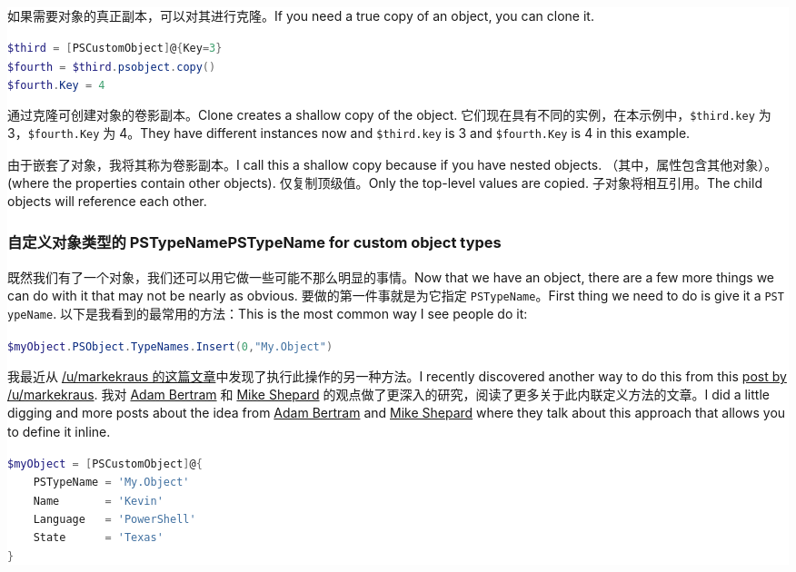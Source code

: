 <span data-ttu-id="b009c-166">如果需要对象的真正副本，可以对其进行克隆。</span><span class="sxs-lookup"><span data-stu-id="b009c-166">If you need a true copy of an object, you can clone it.</span></span>

```powershell
$third = [PSCustomObject]@{Key=3}
$fourth = $third.psobject.copy()
$fourth.Key = 4
```

<span data-ttu-id="b009c-167">通过克隆可创建对象的卷影副本。</span><span class="sxs-lookup"><span data-stu-id="b009c-167">Clone creates a shallow copy of the object.</span></span> <span data-ttu-id="b009c-168">它们现在具有不同的实例，在本示例中，`$third.key` 为 3，`$fourth.Key` 为 4。</span><span class="sxs-lookup"><span data-stu-id="b009c-168">They have different instances now and `$third.key` is 3 and `$fourth.Key` is 4 in this example.</span></span>

<span data-ttu-id="b009c-169">由于嵌套了对象，我将其称为卷影副本。</span><span class="sxs-lookup"><span data-stu-id="b009c-169">I call this a shallow copy because if you have nested objects.</span></span> <span data-ttu-id="b009c-170">（其中，属性包含其他对象）。</span><span class="sxs-lookup"><span data-stu-id="b009c-170">(where the properties contain other objects).</span></span> <span data-ttu-id="b009c-171">仅复制顶级值。</span><span class="sxs-lookup"><span data-stu-id="b009c-171">Only the top-level values are copied.</span></span> <span data-ttu-id="b009c-172">子对象将相互引用。</span><span class="sxs-lookup"><span data-stu-id="b009c-172">The child objects will reference each other.</span></span>

### <a name="pstypename-for-custom-object-types"></a><span data-ttu-id="b009c-173">自定义对象类型的 PSTypeName</span><span class="sxs-lookup"><span data-stu-id="b009c-173">PSTypeName for custom object types</span></span>

<span data-ttu-id="b009c-174">既然我们有了一个对象，我们还可以用它做一些可能不那么明显的事情。</span><span class="sxs-lookup"><span data-stu-id="b009c-174">Now that we have an object, there are a few more things we can do with it that may not be nearly as obvious.</span></span> <span data-ttu-id="b009c-175">要做的第一件事就是为它指定 `PSTypeName`。</span><span class="sxs-lookup"><span data-stu-id="b009c-175">First thing we need to do is give it a `PSTypeName`.</span></span> <span data-ttu-id="b009c-176">以下是我看到的最常用的方法：</span><span class="sxs-lookup"><span data-stu-id="b009c-176">This is the most common way I see people do it:</span></span>

```powershell
$myObject.PSObject.TypeNames.Insert(0,"My.Object")
```

<span data-ttu-id="b009c-177">我最近从 [/u/markekraus 的这篇文章][]中发现了执行此操作的另一种方法。</span><span class="sxs-lookup"><span data-stu-id="b009c-177">I recently discovered another way to do this from this [post by /u/markekraus][].</span></span> <span data-ttu-id="b009c-178">我对 [Adam Bertram][] 和 [Mike Shepard][] 的观点做了更深入的研究，阅读了更多关于此内联定义方法的文章。</span><span class="sxs-lookup"><span data-stu-id="b009c-178">I did a little digging and more posts about the idea from [Adam Bertram][] and [Mike Shepard][] where they talk about this approach that allows you to define it inline.</span></span>

```powershell
$myObject = [PSCustomObject]@{
    PSTypeName = 'My.Object'
    Name       = 'Kevin'
    Language   = 'PowerShell'
    State      = 'Texas'
}
```


[原始版本]: https://powershellexplained.com/2016-10-28-powershell-everything-you-wanted-to-know-about-pscustomobject/
[original version]: https://powershellexplained.com/2016-10-28-powershell-everything-you-wanted-to-know-about-pscustomobject/
[powershellexplained.com]: https://powershellexplained.com/
[@KevinMarquette]: https://twitter.com/KevinMarquette
[Boe Prox 的文章]: https://learn-PowerShell.net/2013/08/03/quick-hits-set-the-default-property-display-in-PowerShell-on-custom-objects/
[post by Boe Prox]: https://learn-PowerShell.net/2013/08/03/quick-hits-set-the-default-property-display-in-PowerShell-on-custom-objects/
[格式化文件]: https://mcpmag.com/articles/2014/05/13/PowerShell-properties-part-3.aspx
[formatting file]: https://mcpmag.com/articles/2014/05/13/PowerShell-properties-part-3.aspx
[about_Functions_OutputTypeAttribute]: /powershell/module/microsoft.powershell.core/about/about_functions_outputtypeattribute
[读取和写入文件的多种方式]: https://powershellexplained.com/2017-03-18-Powershell-reading-and-saving-data-to-files
[The many ways to read and write to files]: https://powershellexplained.com/2017-03-18-Powershell-reading-and-saving-data-to-files
[/u/markekraus 的这篇文章]: https://www.reddit.com/r/PowerShell/comments/590awc/is_it_possible_to_initialize_a_pscustoobject_with/
[post by /u/markekraus]: https://www.reddit.com/r/PowerShell/comments/590awc/is_it_possible_to_initialize_a_pscustoobject_with/
[Adam Bertram]: http://www.adamtheautomator.com/building-custom-object-types-PowerShell-pstypename/
[Mike Shepard]: https://powershellstation.com/2016/05/22/custom-objects-and-pstypename/
[psunplugged]: https://www.youtube.com/watch?v=Ab46gHXNm8Q
[Update-TypeData]: /powershell/module/microsoft.powershell.utility/update-typedata